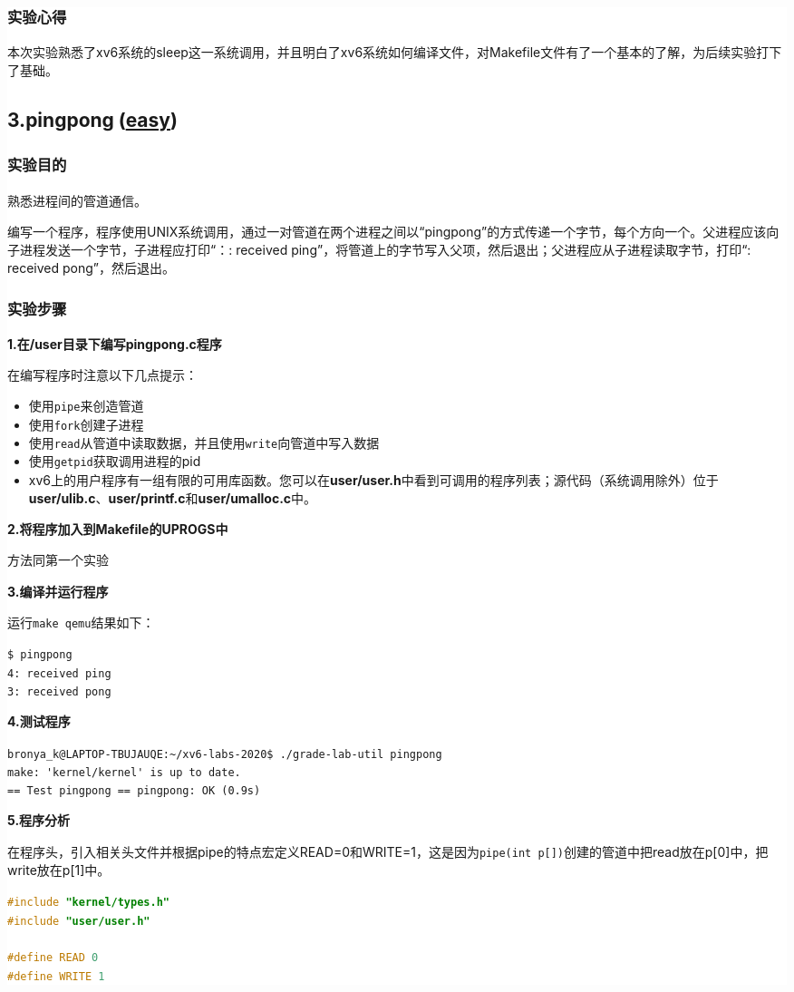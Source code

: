 ### 实验心得

本次实验熟悉了xv6系统的sleep这一系统调用，并且明白了xv6系统如何编译文件，对Makefile文件有了一个基本的了解，为后续实验打下了基础。

## 3.pingpong ([easy](https://pdos.csail.mit.edu/6.828/2020/labs/guidance.html)) 

### 实验目的

熟悉进程间的管道通信。

编写一个程序，程序使用UNIX系统调用，通过一对管道在两个进程之间以“pingpong”的方式传递一个字节，每个方向一个。父进程应该向子进程发送一个字节，子进程应打印“：<pid>: received ping”，将管道上的字节写入父项，然后退出；父进程应从子进程读取字节，打印“<pid>: received pong”，然后退出。

### 实验步骤

**1.在/user目录下编写pingpong.c程序**

在编写程序时注意以下几点提示：

- 使用`pipe`来创造管道
- 使用`fork`创建子进程
- 使用`read`从管道中读取数据，并且使用`write`向管道中写入数据
- 使用`getpid`获取调用进程的pid
- xv6上的用户程序有一组有限的可用库函数。您可以在**user/user.h**中看到可调用的程序列表；源代码（系统调用除外）位于**user/ulib.c**、**user/printf.c**和**user/umalloc.c**中。

**2.将程序加入到Makefile的UPROGS中**

方法同第一个实验

**3.编译并运行程序**

运行`make qemu`结果如下：

```shell
$ pingpong
4: received ping
3: received pong
```

**4.测试程序**

```shell
bronya_k@LAPTOP-TBUJAUQE:~/xv6-labs-2020$ ./grade-lab-util pingpong
make: 'kernel/kernel' is up to date.
== Test pingpong == pingpong: OK (0.9s)
```

**5.程序分析**

在程序头，引入相关头文件并根据pipe的特点宏定义READ=0和WRITE=1，这是因为`pipe(int p[])`创建的管道中把read放在p[0]中，把write放在p[1]中。

```c
#include "kernel/types.h"
#include "user/user.h"

#define READ 0
#define WRITE 1
```
